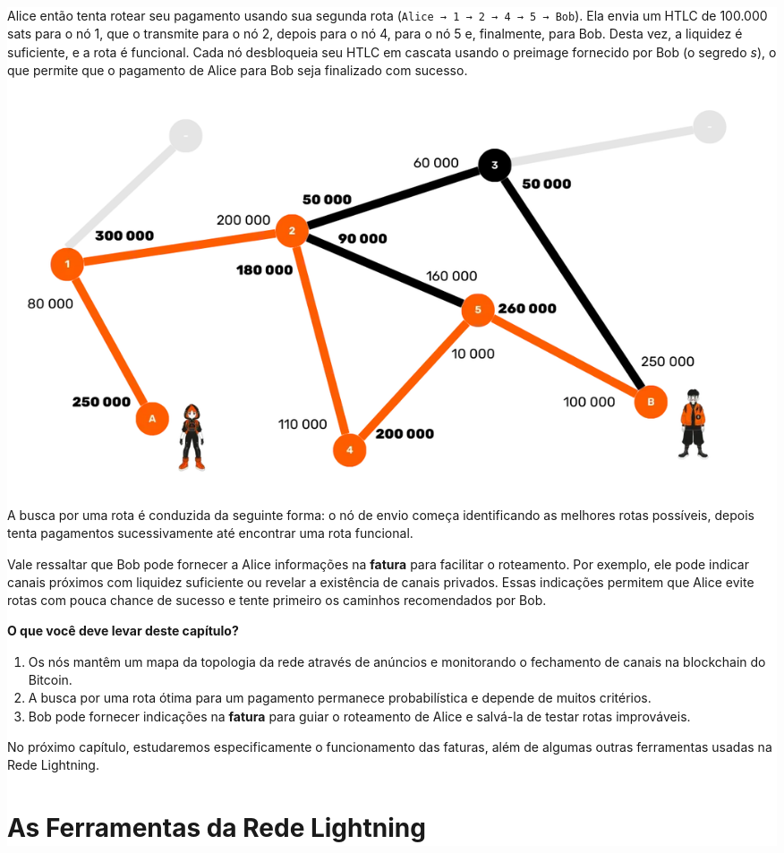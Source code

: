 Alice então tenta rotear seu pagamento usando sua segunda rota (`Alice → 1 → 2 → 4 → 5 → Bob`). Ela envia um HTLC de 100.000 sats para o nó 1, que o transmite para o nó 2, depois para o nó 4, para o nó 5 e, finalmente, para Bob. Desta vez, a liquidez é suficiente, e a rota é funcional. Cada nó desbloqueia seu HTLC em cascata usando o preimage fornecido por Bob (o segredo _s_), o que permite que o pagamento de Alice para Bob seja finalizado com sucesso.

![LNP201](assets/en/67.webp)

A busca por uma rota é conduzida da seguinte forma: o nó de envio começa identificando as melhores rotas possíveis, depois tenta pagamentos sucessivamente até encontrar uma rota funcional.

Vale ressaltar que Bob pode fornecer a Alice informações na **fatura** para facilitar o roteamento. Por exemplo, ele pode indicar canais próximos com liquidez suficiente ou revelar a existência de canais privados. Essas indicações permitem que Alice evite rotas com pouca chance de sucesso e tente primeiro os caminhos recomendados por Bob.

**O que você deve levar deste capítulo?**

1. Os nós mantêm um mapa da topologia da rede através de anúncios e monitorando o fechamento de canais na blockchain do Bitcoin.
2. A busca por uma rota ótima para um pagamento permanece probabilística e depende de muitos critérios.
3. Bob pode fornecer indicações na **fatura** para guiar o roteamento de Alice e salvá-la de testar rotas improváveis.

No próximo capítulo, estudaremos especificamente o funcionamento das faturas, além de algumas outras ferramentas usadas na Rede Lightning.

# As Ferramentas da Rede Lightning
